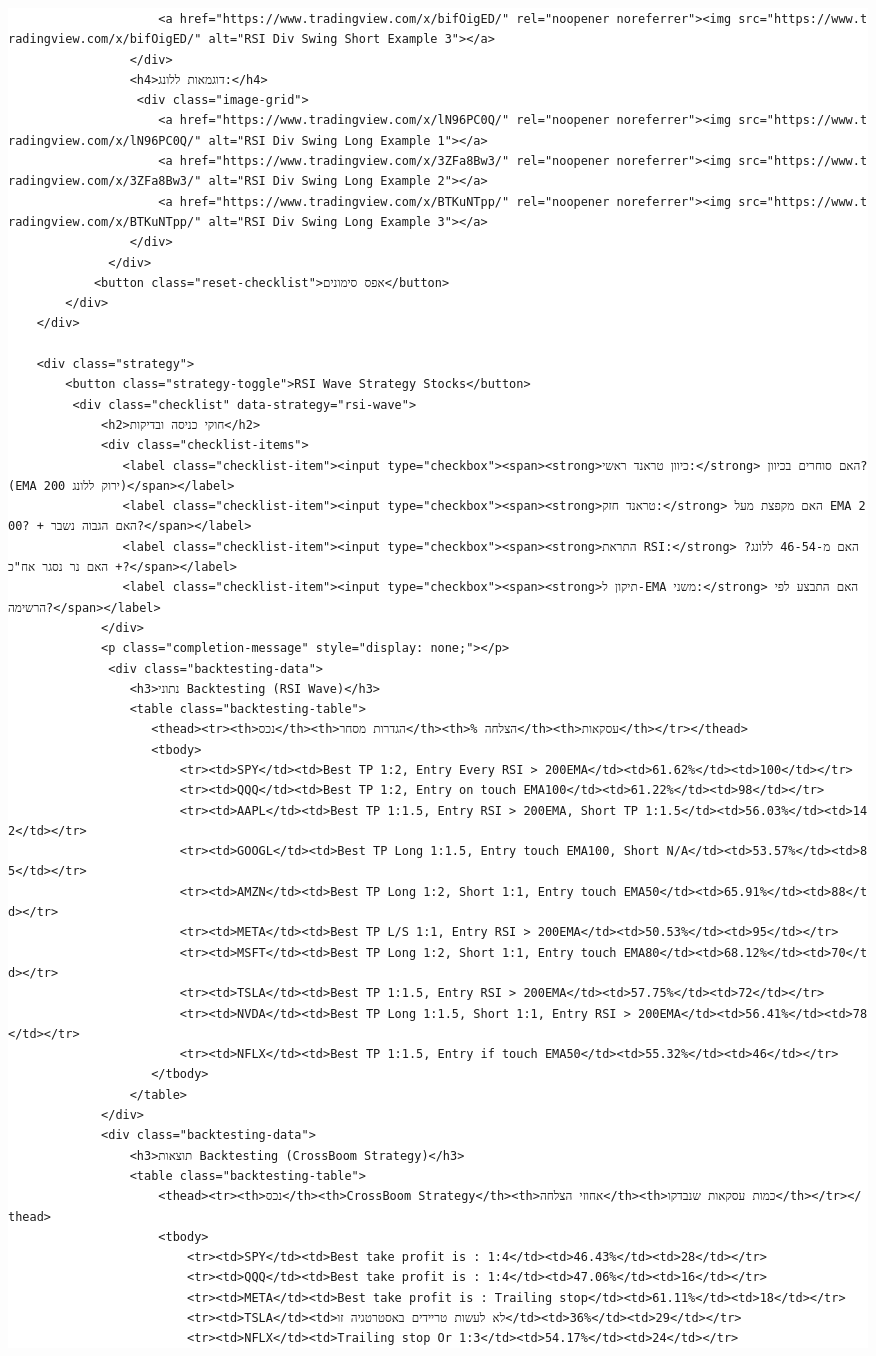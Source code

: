                          <a href="https://www.tradingview.com/x/bifOigED/" rel="noopener noreferrer"><img src="https://www.tradingview.com/x/bifOigED/" alt="RSI Div Swing Short Example 3"></a>
                     </div>
                     <h4>דוגמאות ללונג:</h4>
                      <div class="image-grid">
                         <a href="https://www.tradingview.com/x/lN96PC0Q/" rel="noopener noreferrer"><img src="https://www.tradingview.com/x/lN96PC0Q/" alt="RSI Div Swing Long Example 1"></a>
                         <a href="https://www.tradingview.com/x/3ZFa8Bw3/" rel="noopener noreferrer"><img src="https://www.tradingview.com/x/3ZFa8Bw3/" alt="RSI Div Swing Long Example 2"></a>
                         <a href="https://www.tradingview.com/x/BTKuNTpp/" rel="noopener noreferrer"><img src="https://www.tradingview.com/x/BTKuNTpp/" alt="RSI Div Swing Long Example 3"></a>
                     </div>
                  </div>
                <button class="reset-checklist">אפס סימונים</button>
            </div>
        </div>

        <div class="strategy">
            <button class="strategy-toggle">RSI Wave Strategy Stocks</button>
             <div class="checklist" data-strategy="rsi-wave">
                 <h2>חוקי כניסה ובדיקות</h2>
                 <div class="checklist-items">
                    <label class="checklist-item"><input type="checkbox"><span><strong>כיוון טראנד ראשי:</strong> האם סוחרים בכיוון? (EMA 200 ירוק ללונג)</span></label>
                    <label class="checklist-item"><input type="checkbox"><span><strong>טראנד חזק:</strong> האם מקפצת מעל EMA 200? + האם הגבוה נשבר?</span></label>
                    <label class="checklist-item"><input type="checkbox"><span><strong>התראת RSI:</strong> האם מ-46-54 ללונג? + האם נר נסגר אח"כ?</span></label>
                    <label class="checklist-item"><input type="checkbox"><span><strong>תיקון ל-EMA משני:</strong> האם התבצע לפי הרשימה?</span></label>
                 </div>
                 <p class="completion-message" style="display: none;"></p>
                  <div class="backtesting-data">
                     <h3>נתוני Backtesting (RSI Wave)</h3>
                     <table class="backtesting-table">
                        <thead><tr><th>נכס</th><th>הגדרות מסחר</th><th>% הצלחה</th><th>עסקאות</th></tr></thead>
                        <tbody>
                            <tr><td>SPY</td><td>Best TP 1:2, Entry Every RSI > 200EMA</td><td>61.62%</td><td>100</td></tr>
                            <tr><td>QQQ</td><td>Best TP 1:2, Entry on touch EMA100</td><td>61.22%</td><td>98</td></tr>
                            <tr><td>AAPL</td><td>Best TP 1:1.5, Entry RSI > 200EMA, Short TP 1:1.5</td><td>56.03%</td><td>142</td></tr>
                            <tr><td>GOOGL</td><td>Best TP Long 1:1.5, Entry touch EMA100, Short N/A</td><td>53.57%</td><td>85</td></tr>
                            <tr><td>AMZN</td><td>Best TP Long 1:2, Short 1:1, Entry touch EMA50</td><td>65.91%</td><td>88</td></tr>
                            <tr><td>META</td><td>Best TP L/S 1:1, Entry RSI > 200EMA</td><td>50.53%</td><td>95</td></tr>
                            <tr><td>MSFT</td><td>Best TP Long 1:2, Short 1:1, Entry touch EMA80</td><td>68.12%</td><td>70</td></tr>
                            <tr><td>TSLA</td><td>Best TP 1:1.5, Entry RSI > 200EMA</td><td>57.75%</td><td>72</td></tr>
                            <tr><td>NVDA</td><td>Best TP Long 1:1.5, Short 1:1, Entry RSI > 200EMA</td><td>56.41%</td><td>78</td></tr>
                            <tr><td>NFLX</td><td>Best TP 1:1.5, Entry if touch EMA50</td><td>55.32%</td><td>46</td></tr>
                        </tbody>
                     </table>
                 </div>
                 <div class="backtesting-data">
                     <h3>תוצאות Backtesting (CrossBoom Strategy)</h3>
                     <table class="backtesting-table">
                         <thead><tr><th>נכס</th><th>CrossBoom Strategy</th><th>אחוזי הצלחה</th><th>כמות עסקאות שנבדקו</th></tr></thead>
                         <tbody>
                             <tr><td>SPY</td><td>Best take profit is : 1:4</td><td>46.43%</td><td>28</td></tr>
                             <tr><td>QQQ</td><td>Best take profit is : 1:4</td><td>47.06%</td><td>16</td></tr>
                             <tr><td>META</td><td>Best take profit is : Trailing stop</td><td>61.11%</td><td>18</td></tr>
                             <tr><td>TSLA</td><td>לא לעשות טריידים באסטרטגיה זו</td><td>36%</td><td>29</td></tr>
                             <tr><td>NFLX</td><td>Trailing stop Or 1:3</td><td>54.17%</td><td>24</td></tr>